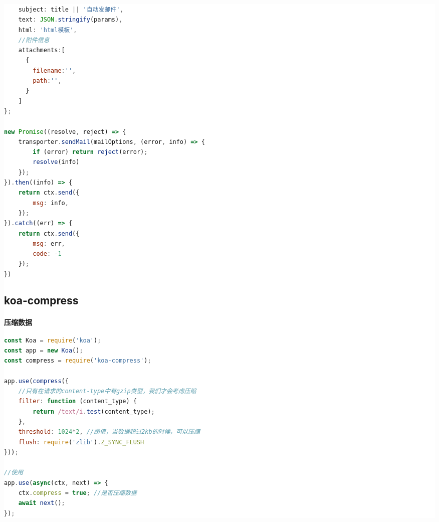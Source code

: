 ```javascript
    subject: title || '自动发邮件',
    text: JSON.stringify(params),
    html: 'html模板',
    //附件信息
    attachments:[
      {
        filename:'',
        path:'',
      }
    ]
};

new Promise((resolve, reject) => {
    transporter.sendMail(mailOptions, (error, info) => {
        if (error) return reject(error);
        resolve(info)
    });
}).then((info) => {
    return ctx.send({
        msg: info,
    });
}).catch((err) => {
    return ctx.send({
        msg: err,
        code: -1
    });
})
```

## koa-compress

**压缩数据**

```javascript
const Koa = require('koa');
const app = new Koa();
const compress = require('koa-compress');
 
app.use(compress({
    //只有在请求的content-type中有gzip类型，我们才会考虑压缩
    filter: function (content_type) { 
        return /text/i.test(content_type);
    },
    threshold: 1024*2, //阀值，当数据超过2kb的时候，可以压缩
    flush: require('zlib').Z_SYNC_FLUSH
}));
 
//使用
app.use(async(ctx, next) => {
    ctx.compress = true; //是否压缩数据
    await next();
});
```
